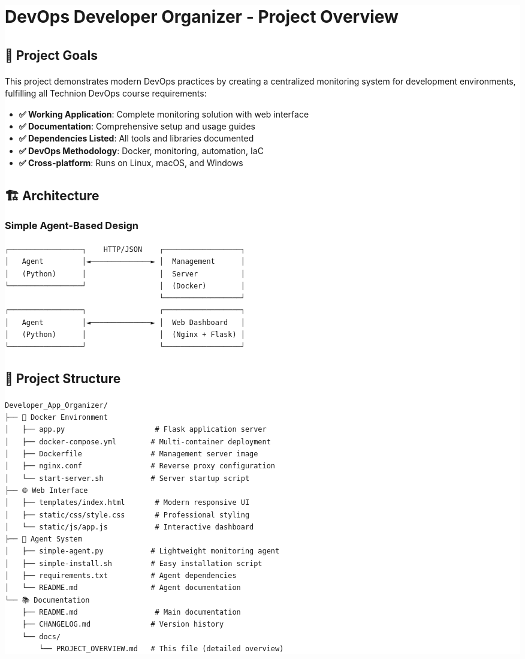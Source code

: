 # DevOps Developer Organizer - Project Overview

## 🎯 Project Goals

This project demonstrates modern DevOps practices by creating a centralized monitoring system for development environments, fulfilling all Technion DevOps course requirements:

- **✅ Working Application**: Complete monitoring solution with web interface
- **✅ Documentation**: Comprehensive setup and usage guides
- **✅ Dependencies Listed**: All tools and libraries documented
- **✅ DevOps Methodology**: Docker, monitoring, automation, IaC
- **✅ Cross-platform**: Runs on Linux, macOS, and Windows

## 🏗️ Architecture

### Simple Agent-Based Design
```
┌─────────────────┐    HTTP/JSON    ┌──────────────────┐
│   Agent         │◄──────────────► │  Management      │
│   (Python)      │                 │  Server          │
└─────────────────┘                 │  (Docker)        │
                                    └──────────────────┘
┌─────────────────┐                 ┌──────────────────┐
│   Agent         │◄──────────────► │  Web Dashboard   │
│   (Python)      │                 │  (Nginx + Flask) │
└─────────────────┘                 └──────────────────┘
```

## 📁 Project Structure

```
Developer_App_Organizer/
├── 🐳 Docker Environment
│   ├── app.py                     # Flask application server
│   ├── docker-compose.yml        # Multi-container deployment
│   ├── Dockerfile                # Management server image
│   ├── nginx.conf                # Reverse proxy configuration
│   └── start-server.sh           # Server startup script
├── 🌐 Web Interface
│   ├── templates/index.html       # Modern responsive UI
│   ├── static/css/style.css       # Professional styling
│   └── static/js/app.js           # Interactive dashboard
├── 🤖 Agent System
│   ├── simple-agent.py           # Lightweight monitoring agent
│   ├── simple-install.sh         # Easy installation script
│   ├── requirements.txt          # Agent dependencies
│   └── README.md                 # Agent documentation
└── 📚 Documentation
    ├── README.md                  # Main documentation
    ├── CHANGELOG.md              # Version history
    └── docs/
        └── PROJECT_OVERVIEW.md   # This file (detailed overview)
```
